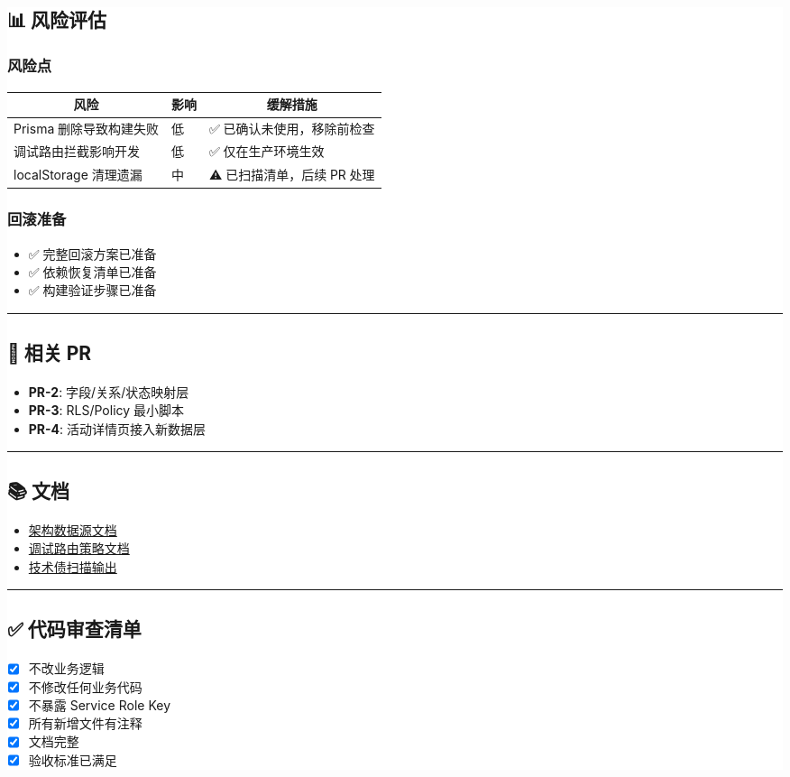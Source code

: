 
## 📊 风险评估

### 风险点

| 风险 | 影响 | 缓解措施 |
|------|------|----------|
| Prisma 删除导致构建失败 | 低 | ✅ 已确认未使用，移除前检查 |
| 调试路由拦截影响开发 | 低 | ✅ 仅在生产环境生效 |
| localStorage 清理遗漏 | 中 | ⚠️ 已扫描清单，后续 PR 处理 |

### 回滚准备

- ✅ 完整回滚方案已准备
- ✅ 依赖恢复清单已准备
- ✅ 构建验证步骤已准备

---

## 🔗 相关 PR

- **PR-2**: 字段/关系/状态映射层
- **PR-3**: RLS/Policy 最小脚本
- **PR-4**: 活动详情页接入新数据层

---

## 📚 文档

- [架构数据源文档](docs/ARCHITECTURE_DATASOURCE.md)
- [调试路由策略文档](docs/DEBUG_ROUTES_POLICY.md)
- [技术债扫描输出](scripts/report-tech-debt.cjs)

---

## ✅ 代码审查清单

- [x] 不改业务逻辑
- [x] 不修改任何业务代码
- [x] 不暴露 Service Role Key
- [x] 所有新增文件有注释
- [x] 文档完整
- [x] 验收标准已满足
